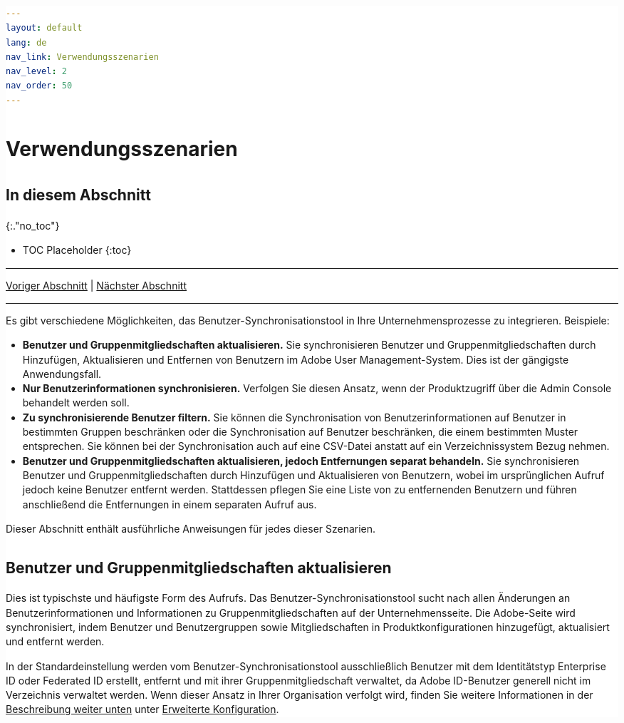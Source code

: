 ```yaml
---
layout: default
lang: de
nav_link: Verwendungsszenarien
nav_level: 2
nav_order: 50
---
```


# Verwendungsszenarien

## In diesem Abschnitt
{:."no_toc"}

* TOC Placeholder
{:toc}

---

[Voriger Abschnitt](command_parameters.md)  \| [Nächster Abschnitt](advanced_configuration.md)

---

Es gibt verschiedene Möglichkeiten, das Benutzer-Synchronisationstool in Ihre Unternehmensprozesse zu integrieren. Beispiele:

* **Benutzer und Gruppenmitgliedschaften aktualisieren.** Sie synchronisieren Benutzer und Gruppenmitgliedschaften durch Hinzufügen, Aktualisieren und Entfernen von Benutzern im Adobe User Management-System. Dies ist der gängigste Anwendungsfall.
* **Nur Benutzerinformationen synchronisieren.** Verfolgen Sie diesen Ansatz, wenn der Produktzugriff über die Admin Console behandelt werden soll.
* **Zu synchronisierende Benutzer filtern.** Sie können die Synchronisation von Benutzerinformationen auf Benutzer in bestimmten Gruppen beschränken oder die Synchronisation auf Benutzer beschränken, die einem bestimmten Muster entsprechen. Sie können bei der Synchronisation auch auf eine CSV-Datei anstatt auf ein Verzeichnissystem Bezug nehmen.
* **Benutzer und Gruppenmitgliedschaften aktualisieren, jedoch Entfernungen separat behandeln.** Sie synchronisieren Benutzer und Gruppenmitgliedschaften durch Hinzufügen und Aktualisieren von Benutzern, wobei im ursprünglichen Aufruf jedoch keine Benutzer entfernt werden. Stattdessen pflegen Sie eine Liste von zu entfernenden Benutzern und führen anschließend die Entfernungen in einem separaten Aufruf aus.

Dieser Abschnitt enthält ausführliche Anweisungen für jedes dieser Szenarien.

## Benutzer und Gruppenmitgliedschaften aktualisieren

Dies ist typischste und häufigste Form des Aufrufs. Das Benutzer-Synchronisationstool sucht nach allen Änderungen an Benutzerinformationen und Informationen zu Gruppenmitgliedschaften auf der Unternehmensseite. Die Adobe-Seite wird synchronisiert, indem Benutzer und Benutzergruppen sowie Mitgliedschaften in Produktkonfigurationen hinzugefügt, aktualisiert und entfernt werden.

In der Standardeinstellung werden vom Benutzer-Synchronisationstool ausschließlich Benutzer mit dem Identitätstyp Enterprise ID oder Federated ID erstellt, entfernt und mit ihrer Gruppenmitgliedschaft verwaltet, da Adobe ID-Benutzer generell nicht im Verzeichnis verwaltet werden. Wenn dieser Ansatz in Ihrer Organisation verfolgt wird, finden Sie weitere Informationen in der [Beschreibung weiter unten](advanced_configuration.md#verwalten-von-benutzern-mit-adobe-ids) 
unter [Erweiterte Konfiguration](advanced_configuration.md#erweiterte-konfiguration).
